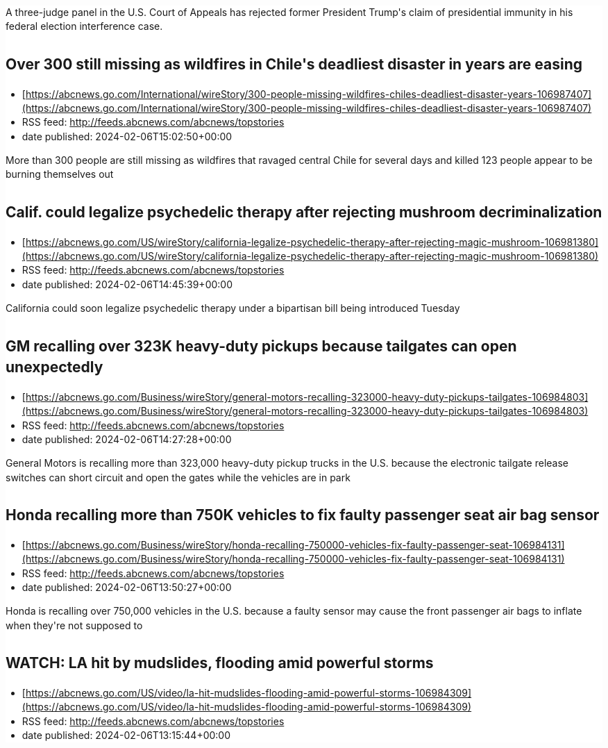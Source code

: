 A three-judge panel in the U.S. Court of Appeals has rejected former President Trump's claim of presidential immunity in his federal election interference case.

## Over 300 still missing as wildfires in Chile's deadliest disaster in years are easing
 - [https://abcnews.go.com/International/wireStory/300-people-missing-wildfires-chiles-deadliest-disaster-years-106987407](https://abcnews.go.com/International/wireStory/300-people-missing-wildfires-chiles-deadliest-disaster-years-106987407)
 - RSS feed: http://feeds.abcnews.com/abcnews/topstories
 - date published: 2024-02-06T15:02:50+00:00

More than 300 people are still missing as wildfires that ravaged central Chile for several days and killed 123 people appear to be burning themselves out

## Calif. could legalize psychedelic therapy after rejecting mushroom decriminalization
 - [https://abcnews.go.com/US/wireStory/california-legalize-psychedelic-therapy-after-rejecting-magic-mushroom-106981380](https://abcnews.go.com/US/wireStory/california-legalize-psychedelic-therapy-after-rejecting-magic-mushroom-106981380)
 - RSS feed: http://feeds.abcnews.com/abcnews/topstories
 - date published: 2024-02-06T14:45:39+00:00

California could soon legalize psychedelic therapy under a bipartisan bill being introduced Tuesday

## GM recalling over 323K heavy-duty pickups because tailgates can open unexpectedly
 - [https://abcnews.go.com/Business/wireStory/general-motors-recalling-323000-heavy-duty-pickups-tailgates-106984803](https://abcnews.go.com/Business/wireStory/general-motors-recalling-323000-heavy-duty-pickups-tailgates-106984803)
 - RSS feed: http://feeds.abcnews.com/abcnews/topstories
 - date published: 2024-02-06T14:27:28+00:00

General Motors is recalling more than 323,000 heavy-duty pickup trucks in the U.S. because the electronic tailgate release switches can short circuit and open the gates while the vehicles are in park

## Honda recalling more than 750K vehicles to fix faulty passenger seat air bag sensor
 - [https://abcnews.go.com/Business/wireStory/honda-recalling-750000-vehicles-fix-faulty-passenger-seat-106984131](https://abcnews.go.com/Business/wireStory/honda-recalling-750000-vehicles-fix-faulty-passenger-seat-106984131)
 - RSS feed: http://feeds.abcnews.com/abcnews/topstories
 - date published: 2024-02-06T13:50:27+00:00

Honda is recalling over 750,000 vehicles in the U.S. because a faulty sensor may cause the front passenger air bags to inflate when they're not supposed to

## WATCH:  LA hit by mudslides, flooding amid powerful storms
 - [https://abcnews.go.com/US/video/la-hit-mudslides-flooding-amid-powerful-storms-106984309](https://abcnews.go.com/US/video/la-hit-mudslides-flooding-amid-powerful-storms-106984309)
 - RSS feed: http://feeds.abcnews.com/abcnews/topstories
 - date published: 2024-02-06T13:15:44+00:00
